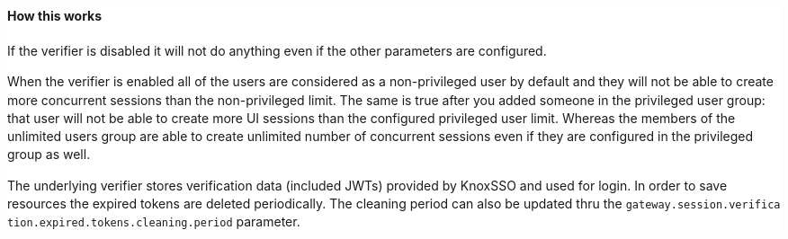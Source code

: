 #### How this works

If the verifier is disabled it will not do anything even if the other parameters are configured.

When the verifier is enabled all of the users are considered as a non-privileged user by default and they will not be able to create more 
concurrent sessions than the non-privileged limit. The same is true after you added someone in the privileged user group: that user will not be able to create more UI sessions than the configured privileged user limit. Whereas the members of the unlimited users group are able to create unlimited number of concurrent sessions even if they are configured in the privileged group as well.

The underlying verifier stores verification data (included JWTs) provided by KnoxSSO and used for login. In order to save resources the expired tokens are deleted periodically. The cleaning period can also be updated thru the `gateway.session.verification.expired.tokens.cleaning.period` parameter.

